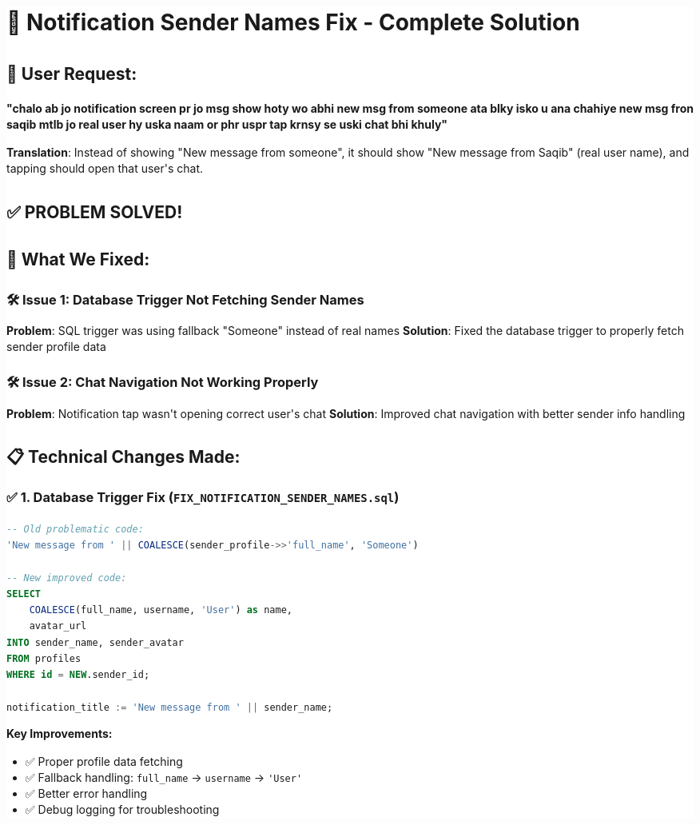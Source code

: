 # 📱 Notification Sender Names Fix - Complete Solution

## 🎯 User Request:
**"chalo ab jo notification screen pr jo msg show hoty wo abhi new msg from someone ata blky isko u ana chahiye new msg fron saqib mtlb jo real user hy uska naam or phr uspr tap krnsy se uski chat bhi khuly"**

**Translation**: Instead of showing "New message from someone", it should show "New message from Saqib" (real user name), and tapping should open that user's chat.

## ✅ **PROBLEM SOLVED!**

## 🔧 What We Fixed:

### **🛠️ Issue 1: Database Trigger Not Fetching Sender Names**
**Problem**: SQL trigger was using fallback "Someone" instead of real names
**Solution**: Fixed the database trigger to properly fetch sender profile data

### **🛠️ Issue 2: Chat Navigation Not Working Properly**  
**Problem**: Notification tap wasn't opening correct user's chat
**Solution**: Improved chat navigation with better sender info handling

## 📋 Technical Changes Made:

### **✅ 1. Database Trigger Fix (`FIX_NOTIFICATION_SENDER_NAMES.sql`)**
```sql
-- Old problematic code:
'New message from ' || COALESCE(sender_profile->>'full_name', 'Someone')

-- New improved code:
SELECT 
    COALESCE(full_name, username, 'User') as name,
    avatar_url
INTO sender_name, sender_avatar
FROM profiles 
WHERE id = NEW.sender_id;

notification_title := 'New message from ' || sender_name;
```

**Key Improvements:**
- ✅ Proper profile data fetching
- ✅ Fallback handling: `full_name` → `username` → `'User'`
- ✅ Better error handling
- ✅ Debug logging for troubleshooting
